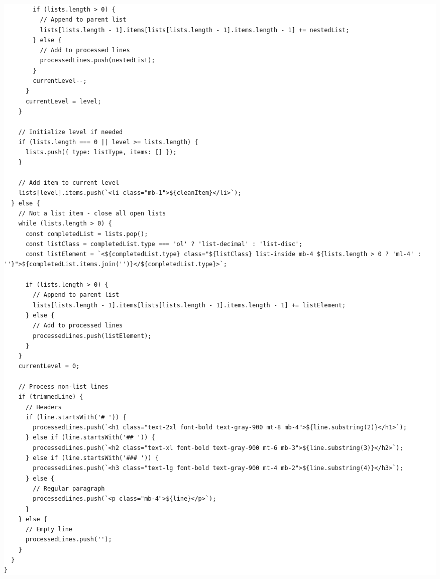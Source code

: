             if (lists.length > 0) {
              // Append to parent list
              lists[lists.length - 1].items[lists[lists.length - 1].items.length - 1] += nestedList;
            } else {
              // Add to processed lines
              processedLines.push(nestedList);
            }
            currentLevel--;
          }
          currentLevel = level;
        }
        
        // Initialize level if needed
        if (lists.length === 0 || level >= lists.length) {
          lists.push({ type: listType, items: [] });
        }
        
        // Add item to current level
        lists[level].items.push(`<li class="mb-1">${cleanItem}</li>`);
      } else {
        // Not a list item - close all open lists
        while (lists.length > 0) {
          const completedList = lists.pop();
          const listClass = completedList.type === 'ol' ? 'list-decimal' : 'list-disc';
          const listElement = `<${completedList.type} class="${listClass} list-inside mb-4 ${lists.length > 0 ? 'ml-4' : ''}">${completedList.items.join('')}</${completedList.type}>`;
          
          if (lists.length > 0) {
            // Append to parent list
            lists[lists.length - 1].items[lists[lists.length - 1].items.length - 1] += listElement;
          } else {
            // Add to processed lines
            processedLines.push(listElement);
          }
        }
        currentLevel = 0;
        
        // Process non-list lines
        if (trimmedLine) {
          // Headers
          if (line.startsWith('# ')) {
            processedLines.push(`<h1 class="text-2xl font-bold text-gray-900 mt-8 mb-4">${line.substring(2)}</h1>`);
          } else if (line.startsWith('## ')) {
            processedLines.push(`<h2 class="text-xl font-bold text-gray-900 mt-6 mb-3">${line.substring(3)}</h2>`);
          } else if (line.startsWith('### ')) {
            processedLines.push(`<h3 class="text-lg font-bold text-gray-900 mt-4 mb-2">${line.substring(4)}</h3>`);
          } else {
            // Regular paragraph
            processedLines.push(`<p class="mb-4">${line}</p>`);
          }
        } else {
          // Empty line
          processedLines.push('');
        }
      }
    }
    